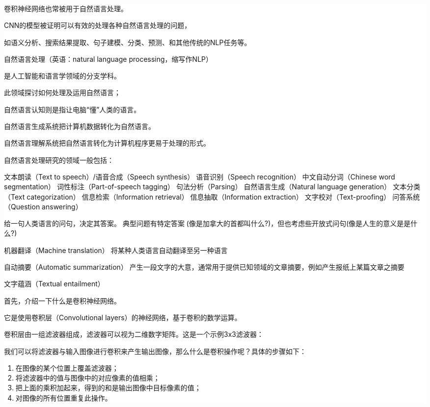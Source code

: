 卷积神经网络也常被用于自然语言处理。 

CNN的模型被证明可以有效的处理各种自然语言处理的问题，

如语义分析、搜索结果提取、句子建模、分类、预测、和其他传统的NLP任务等。

自然语言处理（英语：natural language processing，缩写作NLP）

是人工智能和语言学领域的分支学科。

此领域探讨如何处理及运用自然语言；

自然语言认知则是指让电脑“懂”人类的语言。

自然语言生成系统把计算机数据转化为自然语言。

自然语言理解系统把自然语言转化为计算机程序更易于处理的形式。

自然语言处理研究的领域一般包括：

文本朗读（Text to speech）/语音合成（Speech synthesis）
语音识别（Speech recognition）
中文自动分词（Chinese word segmentation）
词性标注（Part-of-speech tagging）
句法分析（Parsing）
自然语言生成（Natural language generation）
文本分类（Text categorization）
信息检索（Information retrieval）
信息抽取（Information extraction）
文字校对（Text-proofing）
问答系统（Question answering）

给一句人类语言的问句，决定其答案。 典型问题有特定答案 (像是加拿大的首都叫什么?)，但也考虑些开放式问句(像是人生的意义是是什么?)

机器翻译（Machine translation）
将某种人类语言自动翻译至另一种语言

自动摘要（Automatic summarization）
产生一段文字的大意，通常用于提供已知领域的文章摘要，例如产生报纸上某篇文章之摘要

文字蕴涵（Textual entailment）



首先，介绍一下什么是卷积神经网络。

它是使用卷积层（Convolutional layers）的神经网络，基于卷积的数学运算。

卷积层由一组滤波器组成，滤波器可以视为二维数字矩阵。这是一个示例3x3滤波器：

我们可以将滤波器与输入图像进行卷积来产生输出图像，那么什么是卷积操作呢？具体的步骤如下：

1. 在图像的某个位置上覆盖滤波器；
2. 将滤波器中的值与图像中的对应像素的值相乘；
3. 把上面的乘积加起来，得到的和是输出图像中目标像素的值；
4. 对图像的所有位置重复此操作。


